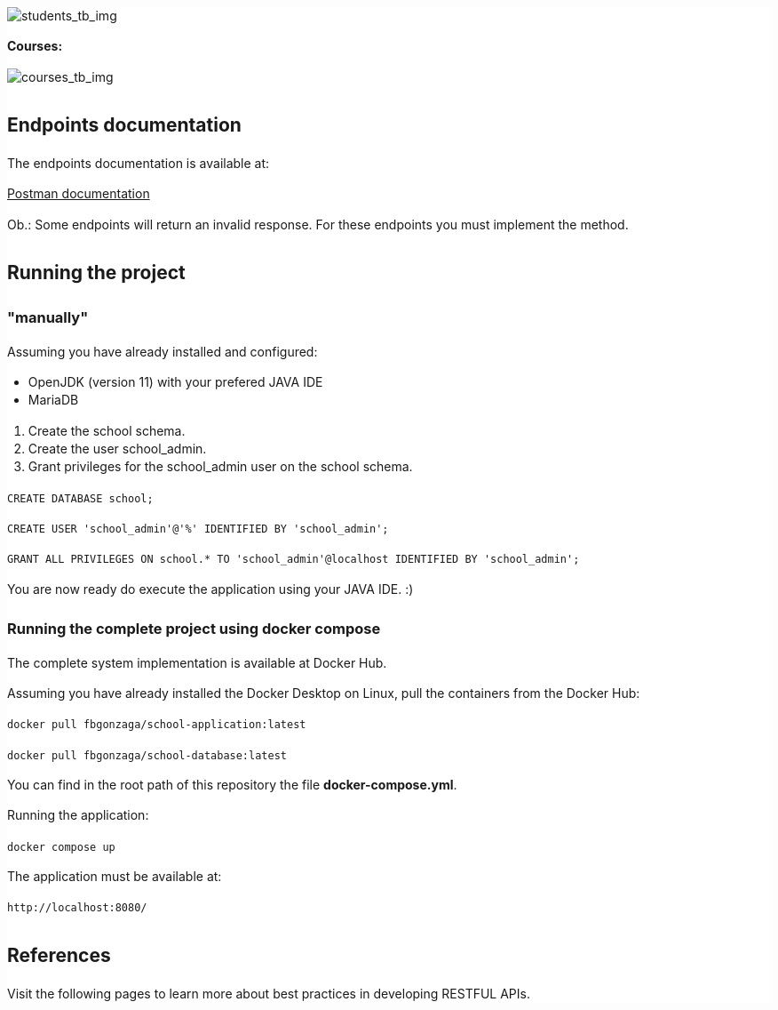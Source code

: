 ![students_tb_img](https://user-images.githubusercontent.com/30641015/182287758-7b75d6a6-c16e-448f-9715-4b74b0d18117.png)

**Courses:**

![courses_tb_img](https://user-images.githubusercontent.com/30641015/182287871-5ec02e42-9e4d-4707-bb9b-dd4a64ffe406.png)

## Endpoints documentation ##

The endpoints documentation is available at:

[Postman documentation](https://documenter.getpostman.com/view/19854346/Uzs9y2fs)

Ob.: Some endpoints will return an invalid response. For these endpoints you must implement the method.

## Running the project ##

### "manually" ###

Assuming you have already installed and configured:
- OpenJDK (version 11) with your prefered JAVA IDE
- MariaDB

1. Create the school schema.
2. Create the user school_admin.
3. Grant privileges for the school_admin user on the school schema.

`CREATE DATABASE school;`

`CREATE USER 'school_admin'@'%' IDENTIFIED BY 'school_admin';`

`GRANT ALL PRIVILEGES ON school.* TO 'school_admin'@localhost IDENTIFIED BY 'school_admin';`

You are now ready do execute the application using your JAVA IDE. :)


### Running the complete project using docker compose ###

The complete system implementation is available at Docker Hub.

Assuming you have already installed the Docker Desktop on Linux, pull the containers from the Docker Hub:

`docker pull fbgonzaga/school-application:latest`

`docker pull fbgonzaga/school-database:latest`

You can find in the root path of this repository the file **docker-compose.yml**.

Running the application:

`docker compose up`

The application must be available at:

`http://localhost:8080/`

## References ##
Visit the following pages to learn more about best practices in developing RESTFUL APIs.
